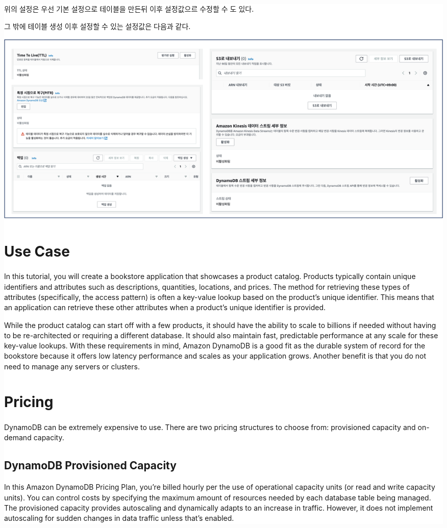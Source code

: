 위의 설정은 우선 기본 설정으로 테이블을 만든뒤 이후 설정값으르 수정할 수 도 있다.  

그 밖에 테이블 생성 이후 설정할 수 있는 설정값은 다음과 같다.  

![](/images/dynamo_5.png)

# Use Case

In this tutorial, you will create a bookstore application that showcases a product catalog. Products typically contain unique identifiers and attributes such as descriptions, quantities, locations, and prices. The method for retrieving these types of attributes (specifically, the access pattern) is often a key-value lookup based on the product’s unique identifier. This means that an application can retrieve these other attributes when a product’s unique identifier is provided.  

While the product catalog can start off with a few products, it should have the ability to scale to billions if needed without having to be re-architected or requiring a different database. It should also maintain fast, predictable performance at any scale for these key-value lookups. With these requirements in mind, Amazon DynamoDB is a good fit as the durable system of record for the bookstore because it offers low latency performance and scales as your application grows. Another benefit is that you do not need to manage any servers or clusters.   

# Pricing 
DynamoDB can be extremely expensive to use. There are two pricing structures to choose from: provisioned capacity and on-demand capacity.  

## DynamoDB Provisioned Capacity
In this Amazon DynamoDB Pricing Plan, you’re billed hourly per the use of operational capacity units (or read and write capacity units). You can control costs by specifying the maximum amount of resources needed by each database table being managed. The provisioned capacity provides autoscaling and dynamically adapts to an increase in traffic. However, it does not implement autoscaling for sudden changes in data traffic unless that’s enabled.  
